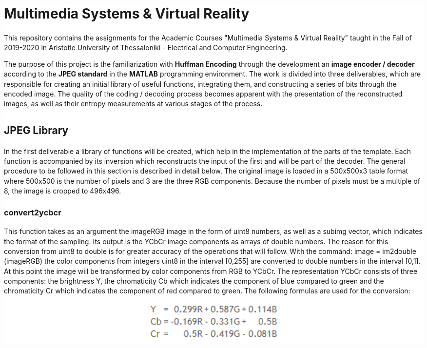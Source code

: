 # Multimedia Systems & Virtual Reality

This repository contains the assignments for the Academic Courses "Multimedia Systems & Virtual Reality" taught in the Fall of 2019-2020 in Aristotle University of Thessaloniki - Electrical and Computer Engineering.

The purpose of this project is the familiarization with **Huffman Encoding** through the development an **image encoder / decoder** according to the **JPEG standard** in the **MATLAB** programming environment. The work is divided into three deliverables, which are responsible for creating an initial library of useful functions, integrating them, and constructing a series of bits through the encoded image. The quality of the coding / decoding process becomes apparent with the presentation of the reconstructed images, as well as their entropy measurements at various stages of the process.





## JPEG Library

In the first deliverable a library of functions will be created, which help in the implementation of the parts of the template. Each function is accompanied by its inversion which reconstructs the input of the first and will be part of the decoder. The general procedure to be followed in this section is described in detail below.
The original image is loaded in a 500x500x3 table format where 500x500 is the number of pixels and 3 are the three RGB components. Because the number of pixels must be a multiple of 8, the image is cropped to 496x496.



### convert2ycbcr

This function takes as an argument the imageRGB image in the form of uint8 numbers, as well as a subimg vector, which indicates the format of the sampling. Its output is the YCbCr image components as arrays of double numbers. The reason for this conversion from uint8 to double is for greater accuracy of the operations that will follow.
With the command: image = im2double (imageRGB) the color components from integers uint8 in the interval [0,255] are converted to double numbers in the interval [0,1]. At this point the image will be transformed by color components from RGB to YCbCr. The representation YCbCr consists of three components: the brightness Y, the chromaticity Cb which indicates the component of blue compared to green and the chromaticity Cr which indicates the component of red compared to green. The following formulas are used for the conversion:



<p align="center">
<img src="images/1.png" width = "270">
</p>

